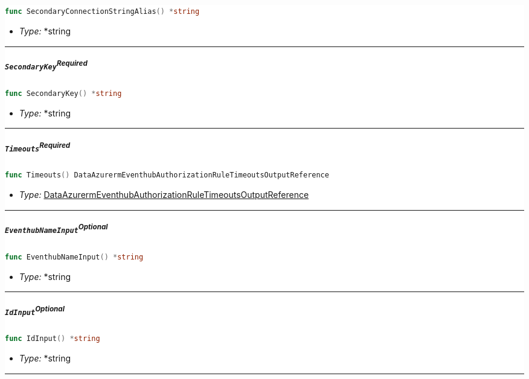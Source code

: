 ```go
func SecondaryConnectionStringAlias() *string
```

- *Type:* *string

---

##### `SecondaryKey`<sup>Required</sup> <a name="SecondaryKey" id="@cdktf/provider-azurerm.dataAzurermEventhubAuthorizationRule.DataAzurermEventhubAuthorizationRule.property.secondaryKey"></a>

```go
func SecondaryKey() *string
```

- *Type:* *string

---

##### `Timeouts`<sup>Required</sup> <a name="Timeouts" id="@cdktf/provider-azurerm.dataAzurermEventhubAuthorizationRule.DataAzurermEventhubAuthorizationRule.property.timeouts"></a>

```go
func Timeouts() DataAzurermEventhubAuthorizationRuleTimeoutsOutputReference
```

- *Type:* <a href="#@cdktf/provider-azurerm.dataAzurermEventhubAuthorizationRule.DataAzurermEventhubAuthorizationRuleTimeoutsOutputReference">DataAzurermEventhubAuthorizationRuleTimeoutsOutputReference</a>

---

##### `EventhubNameInput`<sup>Optional</sup> <a name="EventhubNameInput" id="@cdktf/provider-azurerm.dataAzurermEventhubAuthorizationRule.DataAzurermEventhubAuthorizationRule.property.eventhubNameInput"></a>

```go
func EventhubNameInput() *string
```

- *Type:* *string

---

##### `IdInput`<sup>Optional</sup> <a name="IdInput" id="@cdktf/provider-azurerm.dataAzurermEventhubAuthorizationRule.DataAzurermEventhubAuthorizationRule.property.idInput"></a>

```go
func IdInput() *string
```

- *Type:* *string

---